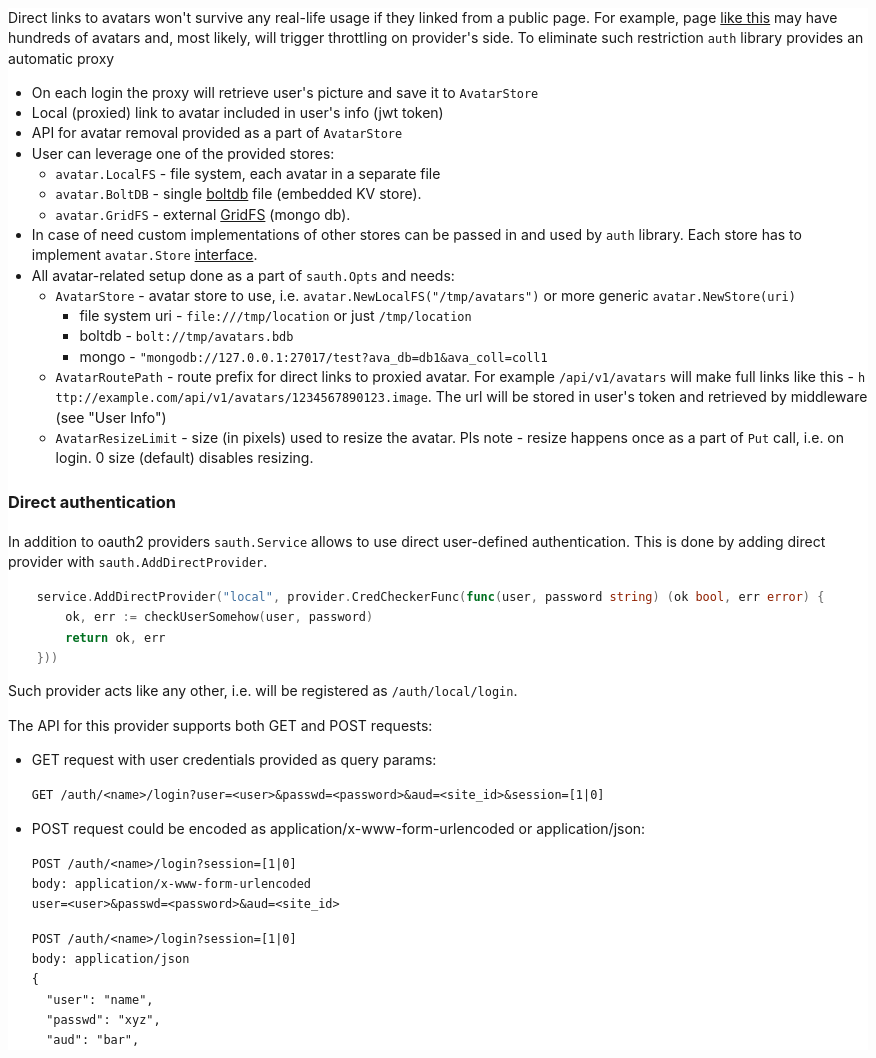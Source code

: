Direct links to avatars won't survive any real-life usage if they linked from a public page. For example,
page [like this](https://remark42.com/demo/) may have hundreds of avatars and, most likely, will trigger throttling on
provider's side. To eliminate such restriction `auth` library provides an automatic proxy

- On each login the proxy will retrieve user's picture and save it to `AvatarStore`
- Local (proxied) link to avatar included in user's info (jwt token)
- API for avatar removal provided as a part of `AvatarStore`
- User can leverage one of the provided stores:
    - `avatar.LocalFS` - file system, each avatar in a separate file
    - `avatar.BoltDB`  - single [boltdb](https://go.etcd.io/bbolt) file (embedded KV store).
    - `avatar.GridFS` - external [GridFS](https://docs.mongodb.com/manual/core/gridfs/) (mongo db).
- In case of need custom implementations of other stores can be passed in and used by `auth` library. Each store has to
  implement `avatar.Store` [interface](https://github.com/efureev/sauth/blob/master/avatar/store.go#L25).
- All avatar-related setup done as a part of `sauth.Opts` and needs:
    - `AvatarStore` - avatar store to use, i.e. `avatar.NewLocalFS("/tmp/avatars")` or more
      generic `avatar.NewStore(uri)`
        - file system uri - `file:///tmp/location` or just `/tmp/location`
        - boltdb - `bolt://tmp/avatars.bdb`
        - mongo - `"mongodb://127.0.0.1:27017/test?ava_db=db1&ava_coll=coll1`
    - `AvatarRoutePath` - route prefix for direct links to proxied avatar. For example `/api/v1/avatars` will make full
      links like this - `http://example.com/api/v1/avatars/1234567890123.image`. The url will be stored in user's token
      and retrieved by middleware (see "User Info")
    - `AvatarResizeLimit` - size (in pixels) used to resize the avatar. Pls note - resize happens once as a part
      of `Put` call, i.e. on login. 0 size (default) disables resizing.

### Direct authentication

In addition to oauth2 providers `sauth.Service` allows to use direct user-defined authentication. This is done by adding
direct provider with `sauth.AddDirectProvider`.

```go
	service.AddDirectProvider("local", provider.CredCheckerFunc(func(user, password string) (ok bool, err error) {
		ok, err := checkUserSomehow(user, password)
		return ok, err
	}))
```

Such provider acts like any other, i.e. will be registered as `/auth/local/login`.

The API for this provider supports both GET and POST requests:

* GET request with user credentials provided as query params:
  ```
  GET /auth/<name>/login?user=<user>&passwd=<password>&aud=<site_id>&session=[1|0]
  ```
* POST request could be encoded as application/x-www-form-urlencoded or application/json:
  ```
  POST /auth/<name>/login?session=[1|0]
  body: application/x-www-form-urlencoded
  user=<user>&passwd=<password>&aud=<site_id>
  ```
  ```
  POST /auth/<name>/login?session=[1|0]
  body: application/json
  {
    "user": "name",
    "passwd": "xyz",
    "aud": "bar",
  ```